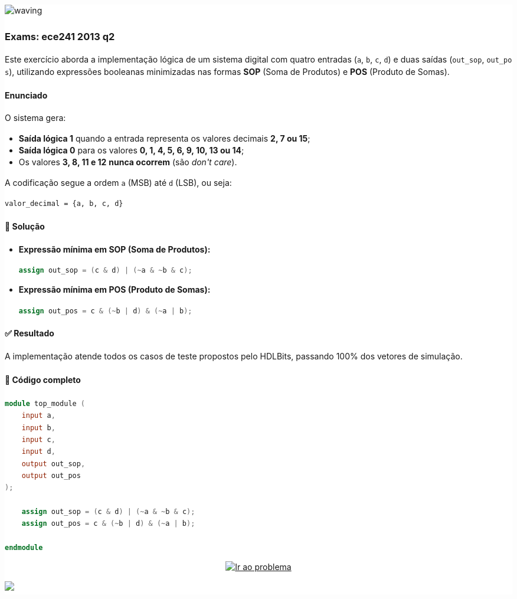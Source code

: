 ![waving](https://capsule-render.vercel.app/api?type=waving&height=200&text=ece241_2013_q2+%20&fontAlignY=40&color=00bfbf)


### Exams: ece241 2013 q2

Este exercício aborda a implementação lógica de um sistema digital com quatro entradas (`a`, `b`, `c`, `d`) e duas saídas (`out_sop`, `out_pos`), utilizando expressões booleanas minimizadas nas formas **SOP** (Soma de Produtos) e **POS** (Produto de Somas).

#### Enunciado

O sistema gera:

* **Saída lógica 1** quando a entrada representa os valores decimais **2, 7 ou 15**;
* **Saída lógica 0** para os valores **0, 1, 4, 5, 6, 9, 10, 13 ou 14**;
* Os valores **3, 8, 11 e 12** **nunca ocorrem** (são *don't care*).

A codificação segue a ordem `a` (MSB) até `d` (LSB), ou seja:

```
valor_decimal = {a, b, c, d}
```

#### 🧮 Solução

* **Expressão mínima em SOP (Soma de Produtos):**

  ```verilog
  assign out_sop = (c & d) | (~a & ~b & c);
  ```

* **Expressão mínima em POS (Produto de Somas):**

  ```verilog
  assign out_pos = c & (~b | d) & (~a | b);
  ```

#### ✅ Resultado

A implementação atende todos os casos de teste propostos pelo HDLBits, passando 100% dos vetores de simulação.

#### 📁 Código completo

```verilog
module top_module (
    input a,
    input b,
    input c,
    input d,
    output out_sop,
    output out_pos
);

    assign out_sop = (c & d) | (~a & ~b & c);
    assign out_pos = c & (~b | d) & (~a | b);

endmodule
```


<div align="center">
  
[![Ir ao problema](https://img.shields.io/badge/Ir%20ao%20problema-00bfbf?style=for-the-badge&logoColor=white&labelColor=00bfbf)](ece241_2013_q2.v)

</div>

<img width=100% src="https://capsule-render.vercel.app/api?type=waving&color=00bfbf&height=120&section=footer"/>
